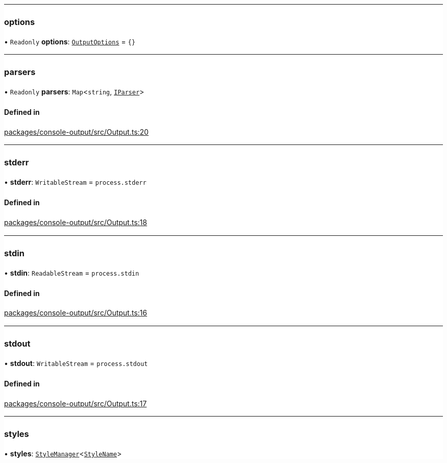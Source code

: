 ___

### options

• `Readonly` **options**: [`OutputOptions`](../interfaces/OutputOptions.md) = `{}`

___

### parsers

• `Readonly` **parsers**: `Map`<`string`, [`IParser`](../interfaces/IParser.md)\>

#### Defined in

[packages/console-output/src/Output.ts:20](https://github.com/robinradic/npm-console/blob/10cb77f/packages/console-output/src/Output.ts#L20)

___

### stderr

• **stderr**: `WritableStream` = `process.stderr`

#### Defined in

[packages/console-output/src/Output.ts:18](https://github.com/robinradic/npm-console/blob/10cb77f/packages/console-output/src/Output.ts#L18)

___

### stdin

• **stdin**: `ReadableStream` = `process.stdin`

#### Defined in

[packages/console-output/src/Output.ts:16](https://github.com/robinradic/npm-console/blob/10cb77f/packages/console-output/src/Output.ts#L16)

___

### stdout

• **stdout**: `WritableStream` = `process.stdout`

#### Defined in

[packages/console-output/src/Output.ts:17](https://github.com/robinradic/npm-console/blob/10cb77f/packages/console-output/src/Output.ts#L17)

___

### styles

• **styles**: [`StyleManager`](StyleManager.md)<[`StyleName`](../README.md#stylename)\>

